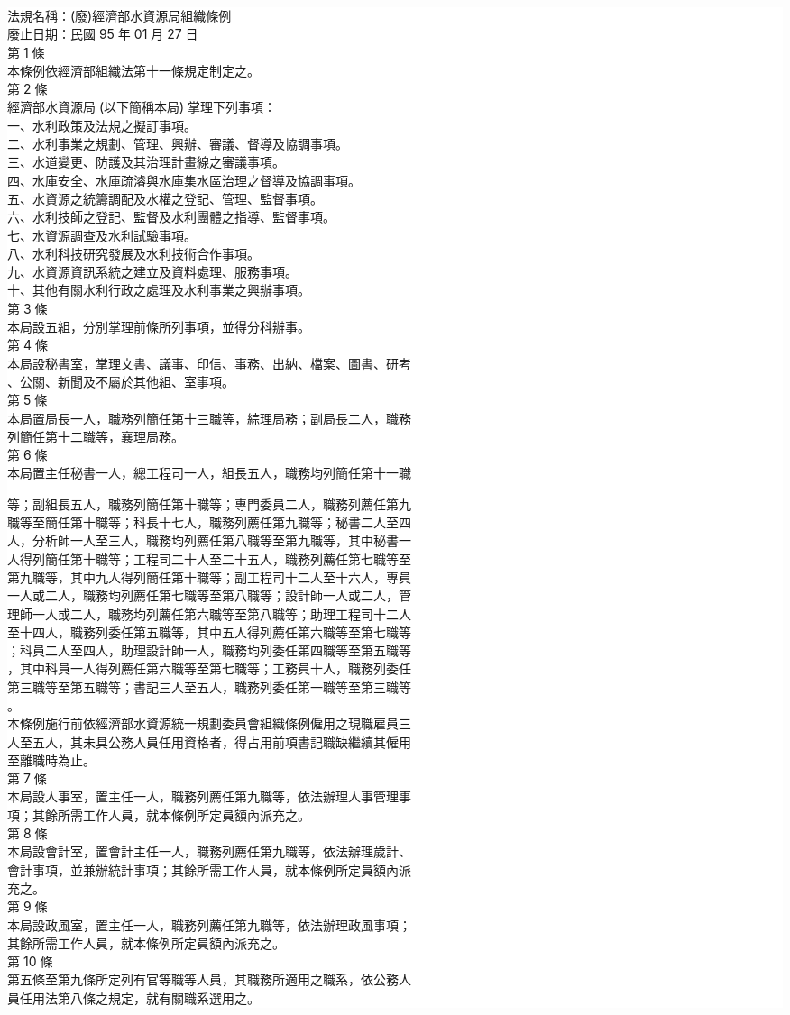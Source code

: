 法規名稱：(廢)經濟部水資源局組織條例  
廢止日期：民國 95 年 01 月 27 日  
第 1 條  
本條例依經濟部組織法第十一條規定制定之。  
第 2 條  
經濟部水資源局 (以下簡稱本局) 掌理下列事項：  
一、水利政策及法規之擬訂事項。  
二、水利事業之規劃、管理、興辦、審議、督導及協調事項。  
三、水道變更、防護及其治理計畫線之審議事項。  
四、水庫安全、水庫疏濬與水庫集水區治理之督導及協調事項。  
五、水資源之統籌調配及水權之登記、管理、監督事項。  
六、水利技師之登記、監督及水利團體之指導、監督事項。  
七、水資源調查及水利試驗事項。  
八、水利科技研究發展及水利技術合作事項。  
九、水資源資訊系統之建立及資料處理、服務事項。  
十、其他有關水利行政之處理及水利事業之興辦事項。  
第 3 條  
本局設五組，分別掌理前條所列事項，並得分科辦事。  
第 4 條  
本局設秘書室，掌理文書、議事、印信、事務、出納、檔案、圖書、研考  
、公關、新聞及不屬於其他組、室事項。  
第 5 條  
本局置局長一人，職務列簡任第十三職等，綜理局務；副局長二人，職務  
列簡任第十二職等，襄理局務。  
第 6 條  
本局置主任秘書一人，總工程司一人，組長五人，職務均列簡任第十一職  


等；副組長五人，職務列簡任第十職等；專門委員二人，職務列薦任第九  
職等至簡任第十職等；科長十七人，職務列薦任第九職等；秘書二人至四  
人，分析師一人至三人，職務均列薦任第八職等至第九職等，其中秘書一  
人得列簡任第十職等；工程司二十人至二十五人，職務列薦任第七職等至  
第九職等，其中九人得列簡任第十職等；副工程司十二人至十六人，專員  
一人或二人，職務均列薦任第七職等至第八職等；設計師一人或二人，管  
理師一人或二人，職務均列薦任第六職等至第八職等；助理工程司十二人  
至十四人，職務列委任第五職等，其中五人得列薦任第六職等至第七職等  
；科員二人至四人，助理設計師一人，職務均列委任第四職等至第五職等  
，其中科員一人得列薦任第六職等至第七職等；工務員十人，職務列委任  
第三職等至第五職等；書記三人至五人，職務列委任第一職等至第三職等  
。  
本條例施行前依經濟部水資源統一規劃委員會組織條例僱用之現職雇員三  
人至五人，其未具公務人員任用資格者，得占用前項書記職缺繼續其僱用  
至離職時為止。  
第 7 條  
本局設人事室，置主任一人，職務列薦任第九職等，依法辦理人事管理事  
項；其餘所需工作人員，就本條例所定員額內派充之。  
第 8 條  
本局設會計室，置會計主任一人，職務列薦任第九職等，依法辦理歲計、  
會計事項，並兼辦統計事項；其餘所需工作人員，就本條例所定員額內派  
充之。  
第 9 條  
本局設政風室，置主任一人，職務列薦任第九職等，依法辦理政風事項；  
其餘所需工作人員，就本條例所定員額內派充之。  
第 10 條  
第五條至第九條所定列有官等職等人員，其職務所適用之職系，依公務人  
員任用法第八條之規定，就有關職系選用之。  
